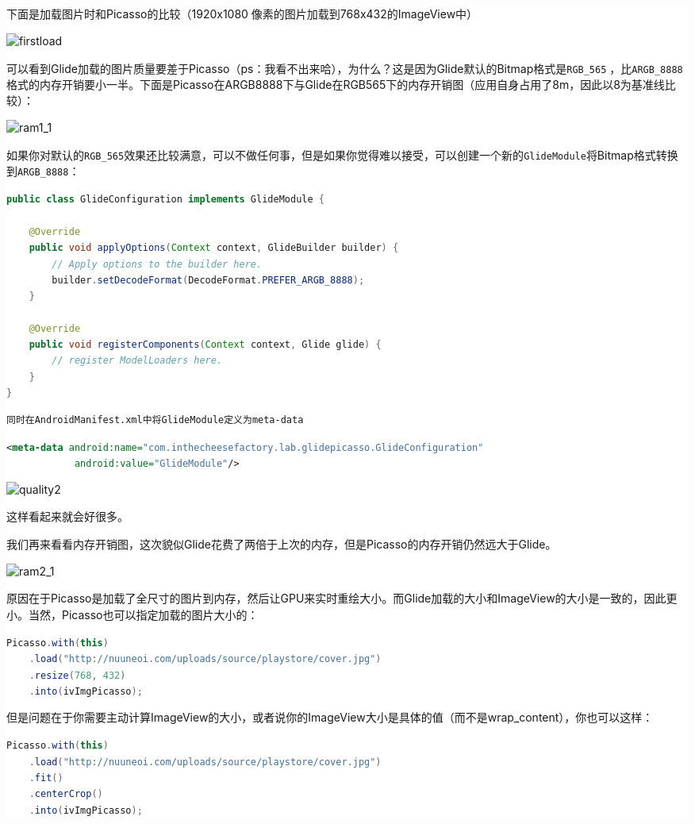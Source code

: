 下面是加载图片时和Picasso的比较（1920x1080 像素的图片加载到768x432的ImageView中）

![firstload](http://www.jcodecraeer.com/uploads/20150327/1427445293137409.jpg)

可以看到Glide加载的图片质量要差于Picasso（ps：我看不出来哈），为什么？这是因为Glide默认的Bitmap格式是`RGB_565` ，比`ARGB_8888`格式的内存开销要小一半。下面是Picasso在ARGB8888下与Glide在RGB565下的内存开销图（应用自身占用了8m，因此以8为基准线比较）：

![ram1_1](http://www.jcodecraeer.com/uploads/20150327/1427445293965030.png)

如果你对默认的`RGB_565`效果还比较满意，可以不做任何事，但是如果你觉得难以接受，可以创建一个新的`GlideModule`将Bitmap格式转换到`ARGB_8888`：

```java
public class GlideConfiguration implements GlideModule {

    @Override
    public void applyOptions(Context context, GlideBuilder builder) {
        // Apply options to the builder here.
        builder.setDecodeFormat(DecodeFormat.PREFER_ARGB_8888);
    }

    @Override
    public void registerComponents(Context context, Glide glide) {
        // register ModelLoaders here.
    }
}
```

`同时在AndroidManifest.xml中将GlideModule定义为meta-data`

```xml
<meta-data android:name="com.inthecheesefactory.lab.glidepicasso.GlideConfiguration"
            android:value="GlideModule"/>
```

![quality2](http://www.jcodecraeer.com/uploads/20150327/1427445294447874.jpg)

这样看起来就会好很多。

我们再来看看内存开销图，这次貌似Glide花费了两倍于上次的内存，但是Picasso的内存开销仍然远大于Glide。

![ram2_1](http://www.jcodecraeer.com/uploads/20150327/1427445294918728.png)

原因在于Picasso是加载了全尺寸的图片到内存，然后让GPU来实时重绘大小。而Glide加载的大小和ImageView的大小是一致的，因此更小。当然，Picasso也可以指定加载的图片大小的：

```java
Picasso.with(this)
    .load("http://nuuneoi.com/uploads/source/playstore/cover.jpg")
    .resize(768, 432)
    .into(ivImgPicasso);
```

但是问题在于你需要主动计算ImageView的大小，或者说你的ImageView大小是具体的值（而不是wrap_content），你也可以这样：

```java
Picasso.with(this)
    .load("http://nuuneoi.com/uploads/source/playstore/cover.jpg")
    .fit()
    .centerCrop()
    .into(ivImgPicasso);
```
